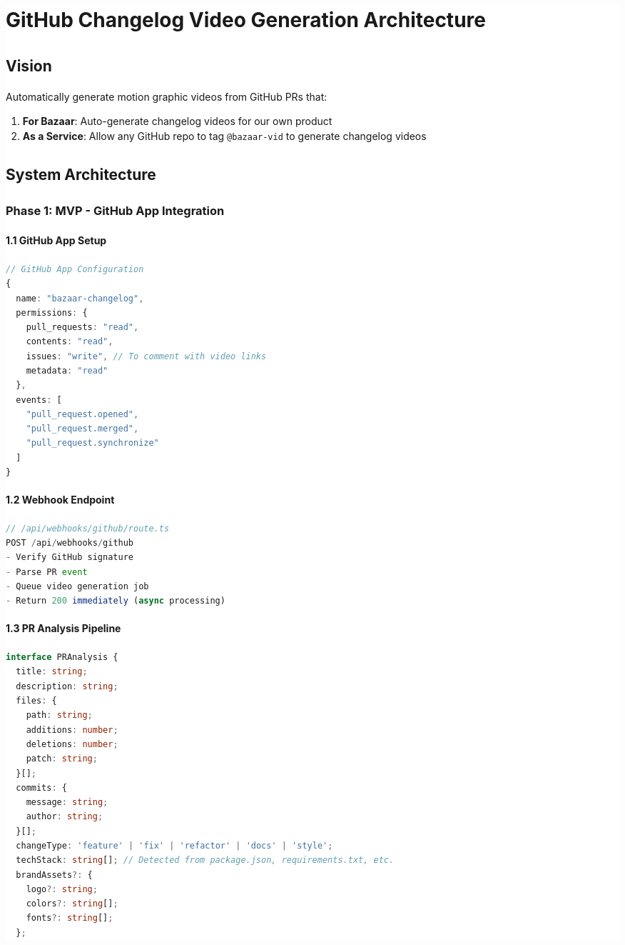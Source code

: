 # GitHub Changelog Video Generation Architecture

## Vision
Automatically generate motion graphic videos from GitHub PRs that:
1. **For Bazaar**: Auto-generate changelog videos for our own product
2. **As a Service**: Allow any GitHub repo to tag `@bazaar-vid` to generate changelog videos

## System Architecture

### Phase 1: MVP - GitHub App Integration

#### 1.1 GitHub App Setup
```typescript
// GitHub App Configuration
{
  name: "bazaar-changelog",
  permissions: {
    pull_requests: "read",
    contents: "read",
    issues: "write", // To comment with video links
    metadata: "read"
  },
  events: [
    "pull_request.opened",
    "pull_request.merged",
    "pull_request.synchronize"
  ]
}
```

#### 1.2 Webhook Endpoint
```typescript
// /api/webhooks/github/route.ts
POST /api/webhooks/github
- Verify GitHub signature
- Parse PR event
- Queue video generation job
- Return 200 immediately (async processing)
```

#### 1.3 PR Analysis Pipeline
```typescript
interface PRAnalysis {
  title: string;
  description: string;
  files: {
    path: string;
    additions: number;
    deletions: number;
    patch: string;
  }[];
  commits: {
    message: string;
    author: string;
  }[];
  changeType: 'feature' | 'fix' | 'refactor' | 'docs' | 'style';
  techStack: string[]; // Detected from package.json, requirements.txt, etc.
  brandAssets?: {
    logo?: string;
    colors?: string[];
    fonts?: string[];
  };
```